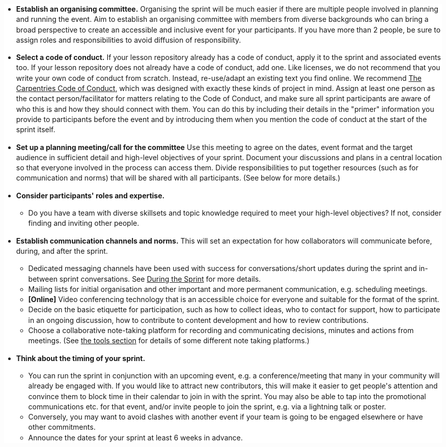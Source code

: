 - **Establish an organising committee.** Organising the sprint will be much easier if there are multiple people involved in planning and running the event.
  Aim to establish an organising committee with members from diverse backgrounds who can bring a broad perspective to create an accessible and inclusive event for your participants.
  If you have more than 2 people, be sure to assign roles and responsibilities to avoid diffusion of responsibility.

- **Select a code of conduct.** If your lesson repository already has a code of conduct, apply it to the sprint and associated events too.
  If your lesson repository does not already have a code of conduct, add one.
  Like licenses, we do not recommend that you write your own code of conduct from scratch.
  Instead, re-use/adapt an existing text you find online.
  We recommend [The Carpentries Code of Conduct](https://docs.carpentries.org/topic_folders/policies/code-of-conduct.html), which was designed with exactly these kinds of project in mind.
  Assign at least one person as the contact person/facilitator for matters relating to the Code of Conduct, and make sure all sprint participants are aware of who this is and how they should connect with them.
  You can do this by including their details in the "primer" information you provide to participants before the event and by introducing them when you mention the code of conduct at the start of the sprint itself.

- **Set up a planning meeting/call for the committee** Use this meeting to agree on the dates, event format and the target audience in sufficient detail and high-level objectives of your sprint.
  Document your discussions and plans in a central location so that everyone involved in the process can access them.
  Divide responsibilities to put together resources (such as for communication and norms) that will be shared with all participants. (See below for more details.)

- **Consider participants' roles and expertise.**
  - Do you have a team with diverse skillsets and topic knowledge required to meet your high-level objectives? If not, consider finding and inviting other people.

- **Establish communication channels and norms.** This will set an expectation for how collaborators will communicate before, during, and after the sprint.
    - Dedicated messaging channels have been used with success for conversations/short updates during the sprint and in-between sprint conversations.
    See [During the Sprint](#during-the-sprint) for more details.
    - Mailing lists for initial organisation and other important and more permanent communication, e.g. scheduling meetings.
    - **[Online]** Video conferencing technology that is an accessible choice for everyone and suitable for the format of the sprint.
    - Decide on the basic etiquette for participation, such as how to collect ideas, who to contact for support, how to participate in an ongoing discussion, how to contribute to content development and how to review contributions.
    - Choose a collaborative note-taking platform for recording and communicating decisions, minutes and actions from meetings. (See [the tools section](#tools-and-resources) for details of some different note taking platforms.)

- **Think about the timing of your sprint.**
    - You can run the sprint in conjunction with an upcoming event, e.g. a conference/meeting that many in your community will already be engaged with.
    If you would like to attract new contributors, this will make it easier to get people's attention and convince them to block time in their calendar to join in with the sprint.
    You may also be able to tap into the promotional communications etc. for that event, and/or invite people to join the sprint, e.g. via a lightning talk or poster.
    - Conversely, you may want to avoid clashes with another event if your team is going to be engaged elsewhere or have other commitments.
    - Announce the dates for your sprint at least 6 weeks in advance.
